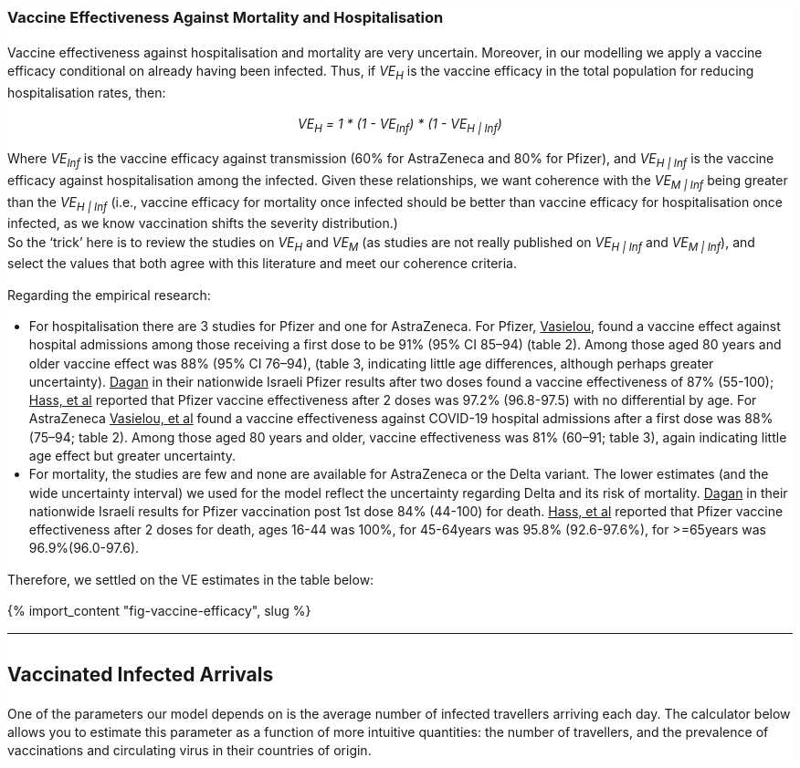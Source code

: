 
<h3>Vaccine Effectiveness Against Mortality and Hospitalisation</h3>

Vaccine effectiveness against hospitalisation and mortality are very uncertain. Moreover, in our modelling we apply a vaccine efficacy conditional on already having been infected.  Thus, if *VE<sub>H</sub>* is the vaccine efficacy in the total population for reducing hospitalisation rates, then:

<p style="text-align: center; font-style: italic;">
VE<sub>H</sub> = 1 * (1 - VE<sub>Inf</sub>) * (1 - VE<sub>H | Inf</sub>)
</p>

Where *VE<sub>Inf</sub>* is the vaccine efficacy against transmission (60% for AstraZeneca and 80% for Pfizer), and *VE<sub>H | Inf</sub>* is the vaccine efficacy against hospitalisation among the infected.
Given these relationships, we want coherence with the *VE<sub>M | Inf</sub>* being greater than the *VE<sub>H | Inf</sub>* (i.e., vaccine efficacy for mortality once infected should be better than vaccine efficacy for hospitalisation once infected, as we know vaccination shifts the severity distribution.)  
So the ‘trick’ here is to review the studies on *VE<sub>H</sub>*  and *VE<sub>M</sub>*  (as studies are not really published on *VE<sub>H | Inf</sub>* and *VE<sub>M | Inf</sub>*), and select the values that both agree with this literature and meet our coherence criteria.


Regarding the empirical research: 

* For hospitalisation there are 3 studies for Pfizer and one for AstraZeneca. For Pfizer, <a href="https://www.thelancet.com/journals/lancet/article/PIIS0140-6736(21)00677-2/fulltext">Vasielou</a>, found a vaccine effect against hospital admissions among those receiving a first dose to be 91% (95% CI 85–94) (table 2). Among those aged 80 years and older vaccine effect was 88% (95% CI 76–94), (table 3, indicating little age differences, although perhaps greater uncertainty). <a href="https://www.nejm.org/doi/full/10.1056/nejmoa2101765">Dagan</a> in their nationwide Israeli Pfizer results after two doses found a vaccine effectiveness of 87% (55-100); <a href="https://www.thelancet.com/journals/lancet/article/PIIS0140-6736(21)00947-8/fulltext">Hass, et al</a> reported that Pfizer vaccine effectiveness after 2 doses was 97.2% (96.8-97.5) with no differential by age. For AstraZeneca <a href="https://www.thelancet.com/journals/lancet/article/PIIS0140-6736(21)00677-2/fulltext">Vasielou, et al</a> found a vaccine effectiveness against COVID-19 hospital admissions after a first dose was 88% (75–94; table 2). Among those aged 80 years and older, vaccine effectiveness was 81% (60–91; table 3), again indicating little age effect but greater uncertainty.
* For mortality, the studies are few and none are available for AstraZeneca or the Delta variant. The lower estimates (and the wide uncertainty interval) we used for the model reflect the uncertainty regarding Delta and its risk of mortality. <a href="https://www.nejm.org/doi/full/10.1056/nejmoa2101765">Dagan</a> in their nationwide Israeli results for Pfizer vaccination post 1st dose 84% (44-100) for death. <a href="https://www.thelancet.com/journals/lancet/article/PIIS0140-6736(21)00947-8/fulltext">Hass, et al</a> reported that Pfizer vaccine effectiveness after 2 doses for death, ages 16-44 was 100%, for 45-64years was 95.8% (92.6-97.6%), for >=65years was 96.9%(96.0-97.6).

Therefore, we settled on the VE estimates in the table below:

{% import_content "fig-vaccine-efficacy", slug %}

---

<h2 id="arrivals">Vaccinated Infected Arrivals</h2>

One of the parameters our model depends on is the average number of infected travellers arriving each day. The calculator below allows you to estimate this parameter as a function of more intuitive quantities: the number of travellers, and the prevalence of vaccinations and circulating virus in their countries of origin.
